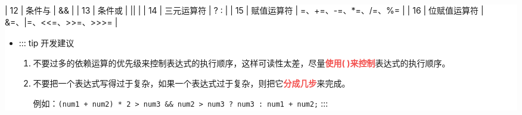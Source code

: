   |   12   | 条件与           | \&\&                                 |
  |   13   | 条件或           | \|\|                                 |
  |   14   | 三元运算符       | \? \:                                |
  |   15   | 赋值运算符       | \=、\+\=、\-\=、\*\=、\/\=、\%\=     |
  |   16   | 位赋值运算符     | \&\=、\|\=、\<\<\=、\>\>\=、\>\>\>\= |

- ::: tip 开发建议
  1.  不要过多的依赖运算的优先级来控制表达式的执行顺序，这样可读性太差，尽量<strong style="color: #f3514f;">使用( )来控制</strong>表达式的执行顺序。

  2.  不要把一个表达式写得过于复杂，如果一个表达式过于复杂，则把它<strong style="color: #f3514f;">分成几步</strong>来完成。
    
      例如：`(num1 + num2) * 2 > num3 && num2 > num3 ? num3 : num1 + num2;`
  :::
